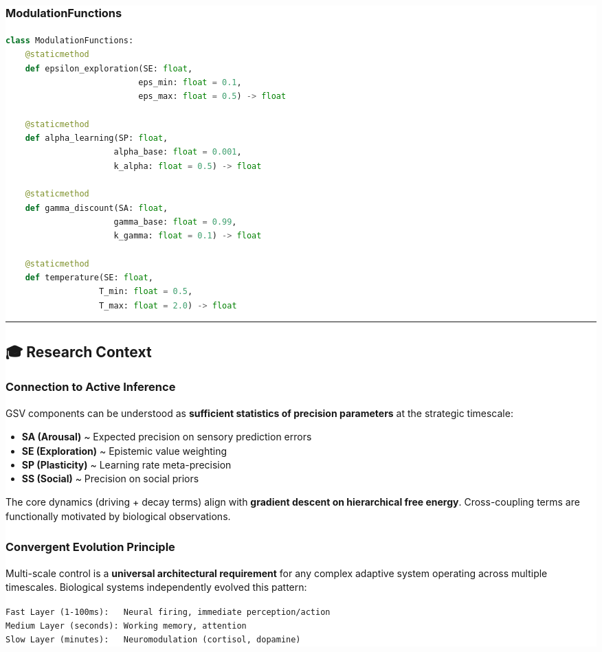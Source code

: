 ### ModulationFunctions

```python
class ModulationFunctions:
    @staticmethod
    def epsilon_exploration(SE: float, 
                           eps_min: float = 0.1, 
                           eps_max: float = 0.5) -> float
    
    @staticmethod
    def alpha_learning(SP: float, 
                      alpha_base: float = 0.001, 
                      k_alpha: float = 0.5) -> float
    
    @staticmethod
    def gamma_discount(SA: float, 
                      gamma_base: float = 0.99, 
                      k_gamma: float = 0.1) -> float
    
    @staticmethod
    def temperature(SE: float, 
                   T_min: float = 0.5, 
                   T_max: float = 2.0) -> float
```

---

## 🎓 Research Context

### Connection to Active Inference

GSV components can be understood as **sufficient statistics of precision parameters** at the strategic timescale:

- **SA (Arousal)** ~ Expected precision on sensory prediction errors
- **SE (Exploration)** ~ Epistemic value weighting
- **SP (Plasticity)** ~ Learning rate meta-precision
- **SS (Social)** ~ Precision on social priors

The core dynamics (driving + decay terms) align with **gradient descent on hierarchical free energy**. Cross-coupling terms are functionally motivated by biological observations.

### Convergent Evolution Principle

Multi-scale control is a **universal architectural requirement** for any complex adaptive system operating across multiple timescales. Biological systems independently evolved this pattern:

```
Fast Layer (1-100ms):   Neural firing, immediate perception/action
Medium Layer (seconds): Working memory, attention
Slow Layer (minutes):   Neuromodulation (cortisol, dopamine)
```
